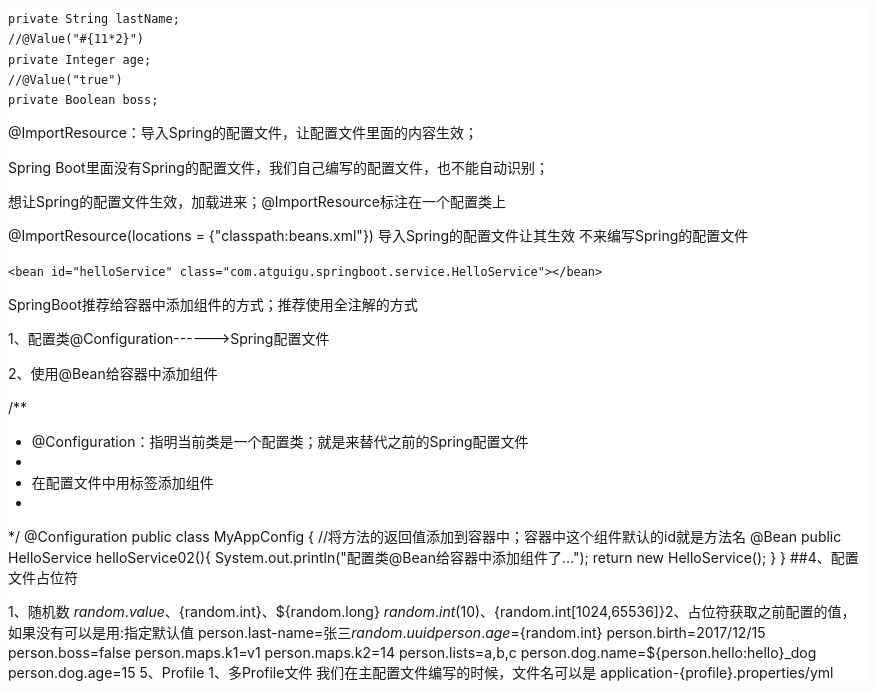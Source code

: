     private String lastName;
    //@Value("#{11*2}")
    private Integer age;
    //@Value("true")
    private Boolean boss;
​
@ImportResource：导入Spring的配置文件，让配置文件里面的内容生效；

Spring Boot里面没有Spring的配置文件，我们自己编写的配置文件，也不能自动识别；

想让Spring的配置文件生效，加载进来；@ImportResource标注在一个配置类上

@ImportResource(locations = {"classpath:beans.xml"})
导入Spring的配置文件让其生效
不来编写Spring的配置文件

<?xml version="1.0" encoding="UTF-8"?>
<beans xmlns="http://www.springframework.org/schema/beans"
       xmlns:xsi="http://www.w3.org/2001/XMLSchema-instance"
       xsi:schemaLocation="http://www.springframework.org/schema/beans http://www.springframework.org/schema/beans/spring-beans.xsd">


    <bean id="helloService" class="com.atguigu.springboot.service.HelloService"></bean>
</beans>
SpringBoot推荐给容器中添加组件的方式；推荐使用全注解的方式

1、配置类@Configuration------>Spring配置文件

2、使用@Bean给容器中添加组件

/**
 * @Configuration：指明当前类是一个配置类；就是来替代之前的Spring配置文件
 *
 * 在配置文件中用<bean><bean/>标签添加组件
 *
 */
@Configuration
public class MyAppConfig {
​
    //将方法的返回值添加到容器中；容器中这个组件默认的id就是方法名
    @Bean
    public HelloService helloService02(){
        System.out.println("配置类@Bean给容器中添加组件了...");
        return new HelloService();
    }
}
##4、配置文件占位符

1、随机数
${random.value}、${random.int}、${random.long}
${random.int(10)}、${random.int[1024,65536]}
​
2、占位符获取之前配置的值，如果没有可以是用:指定默认值
person.last-name=张三${random.uuid}
person.age=${random.int}
person.birth=2017/12/15
person.boss=false
person.maps.k1=v1
person.maps.k2=14
person.lists=a,b,c
person.dog.name=${person.hello:hello}_dog
person.dog.age=15
5、Profile
1、多Profile文件
我们在主配置文件编写的时候，文件名可以是   application-{profile}.properties/yml
